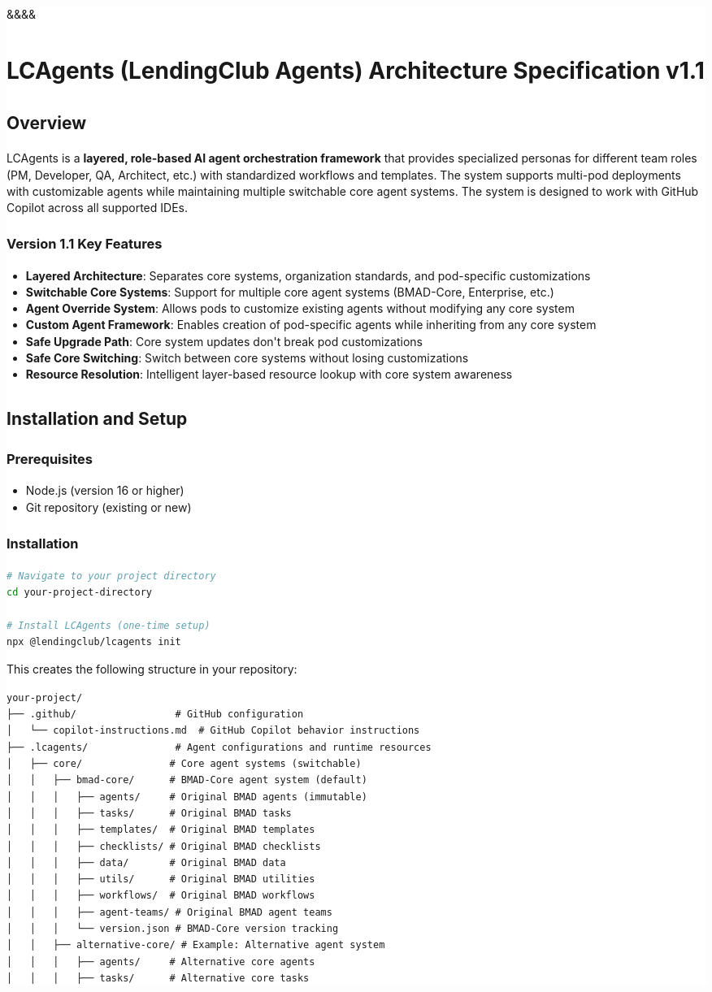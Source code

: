 &&&&

# LCAgents (LendingClub Agents) Architecture Specification v1.1

## Overview

LCAgents is a **layered, role-based AI agent orchestration framework** that provides specialized personas for different team roles (PM, Developer, QA, Architect, etc.) with standardized workflows and templates. The system supports multi-pod deployments with customizable agents while maintaining multiple switchable core agent systems. The system is designed to work with GitHub Copilot across all supported IDEs.

### Version 1.1 Key Features
- **Layered Architecture**: Separates core systems, organization standards, and pod-specific customizations
- **Switchable Core Systems**: Support for multiple core agent systems (BMAD-Core, Enterprise, etc.)
- **Agent Override System**: Allows pods to customize existing agents without modifying any core system
- **Custom Agent Framework**: Enables creation of pod-specific agents while inheriting from any core system
- **Safe Upgrade Path**: Core system updates don't break pod customizations
- **Safe Core Switching**: Switch between core systems without losing customizations
- **Resource Resolution**: Intelligent layer-based resource lookup with core system awareness

## Installation and Setup

### Prerequisites
- Node.js (version 16 or higher)
- Git repository (existing or new)

### Installation

```bash
# Navigate to your project directory
cd your-project-directory

# Install LCAgents (one-time setup)
npx @lendingclub/lcagents init
```

This creates the following structure in your repository:
```
your-project/
├── .github/                 # GitHub configuration
│   └── copilot-instructions.md  # GitHub Copilot behavior instructions
├── .lcagents/               # Agent configurations and runtime resources
│   ├── core/               # Core agent systems (switchable)
│   │   ├── bmad-core/      # BMAD-Core agent system (default)
│   │   │   ├── agents/     # Original BMAD agents (immutable)
│   │   │   ├── tasks/      # Original BMAD tasks
│   │   │   ├── templates/  # Original BMAD templates
│   │   │   ├── checklists/ # Original BMAD checklists
│   │   │   ├── data/       # Original BMAD data
│   │   │   ├── utils/      # Original BMAD utilities
│   │   │   ├── workflows/  # Original BMAD workflows
│   │   │   ├── agent-teams/ # Original BMAD agent teams
│   │   │   └── version.json # BMAD-Core version tracking
│   │   ├── alternative-core/ # Example: Alternative agent system
│   │   │   ├── agents/     # Alternative core agents
│   │   │   ├── tasks/      # Alternative core tasks
```